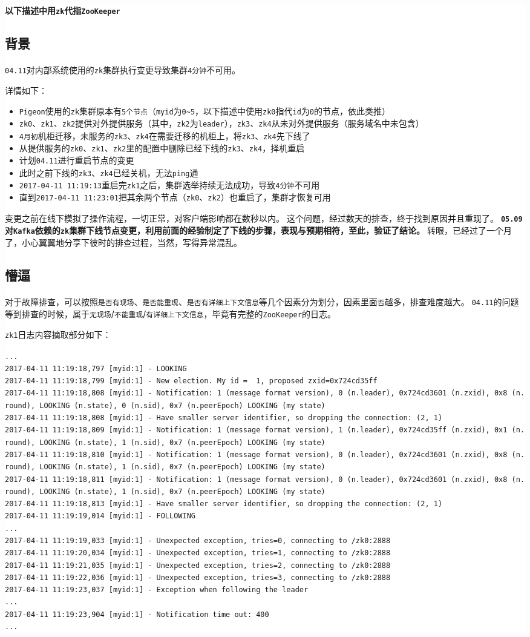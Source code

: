 **以下描述中用`zk`代指`ZooKeeper`**

## 背景

`04.11`对内部系统使用的`zk`集群执行变更导致集群`4分钟`不可用。

详情如下：

- `Pigeon`使用的`zk`集群原本有`5个节点`（`myid`为`0~5`，以下描述中使用`zk0`指代`id`为`0`的节点，依此类推）
- `zk0`、`zk1`、`zk2`提供对外提供服务（其中，`zk2`为`leader`），`zk3`、`zk4`从未对外提供服务（服务域名中未包含）
- `4月初`机柜迁移，未服务的`zk3`、`zk4`在需要迁移的机柜上，将`zk3`、`zk4`先下线了
- 从提供服务的`zk0`、`zk1`、`zk2`里的配置中删除已经下线的`zk3`、`zk4`，择机重启
- 计划`04.11`进行重启节点的变更
- 此时之前下线的`zk3`、`zk4`已经关机，无法`ping`通
- `2017-04-11 11:19:13`重启完`zk1`之后，集群选举持续无法成功，导致`4分钟`不可用
- 直到`2017-04-11 11:23:01`把其余两个节点（`zk0`、`zk2`）也重启了，集群才恢复可用

变更之前在线下模拟了操作流程，一切正常，对客户端影响都在数秒以内。
这个问题，经过数天的排查，终于找到原因并且重现了。
**`05.09`对`Kafka`依赖的`zk`集群下线节点变更，利用前面的经验制定了下线的步骤，表现与预期相符，至此，验证了结论。**
转眼，已经过了一个月了，小心翼翼地分享下彼时的排查过程，当然，写得异常混乱。

## 懵逼

对于故障排查，可以按照`是否有现场`、`是否能重现`、`是否有详细上下文信息`等几个因素分为划分，因素里面`否`越多，排查难度越大。
`04.11`的问题等到排查的时候，属于`无现场`/`不能重现`/`有详细上下文信息`，毕竟有完整的`ZooKeeper`的日志。

`zk1`日志内容摘取部分如下：

```
...
2017-04-11 11:19:18,797 [myid:1] - LOOKING
2017-04-11 11:19:18,799 [myid:1] - New election. My id =  1, proposed zxid=0x724cd35ff
2017-04-11 11:19:18,808 [myid:1] - Notification: 1 (message format version), 0 (n.leader), 0x724cd3601 (n.zxid), 0x8 (n.round), LOOKING (n.state), 0 (n.sid), 0x7 (n.peerEpoch) LOOKING (my state)
2017-04-11 11:19:18,808 [myid:1] - Have smaller server identifier, so dropping the connection: (2, 1)
2017-04-11 11:19:18,809 [myid:1] - Notification: 1 (message format version), 1 (n.leader), 0x724cd35ff (n.zxid), 0x1 (n.round), LOOKING (n.state), 1 (n.sid), 0x7 (n.peerEpoch) LOOKING (my state)
2017-04-11 11:19:18,810 [myid:1] - Notification: 1 (message format version), 0 (n.leader), 0x724cd3601 (n.zxid), 0x8 (n.round), LOOKING (n.state), 1 (n.sid), 0x7 (n.peerEpoch) LOOKING (my state)
2017-04-11 11:19:18,811 [myid:1] - Notification: 1 (message format version), 0 (n.leader), 0x724cd3601 (n.zxid), 0x8 (n.round), LOOKING (n.state), 1 (n.sid), 0x7 (n.peerEpoch) LOOKING (my state)
2017-04-11 11:19:18,813 [myid:1] - Have smaller server identifier, so dropping the connection: (2, 1)
2017-04-11 11:19:19,014 [myid:1] - FOLLOWING
...
2017-04-11 11:19:19,033 [myid:1] - Unexpected exception, tries=0, connecting to /zk0:2888
2017-04-11 11:19:20,034 [myid:1] - Unexpected exception, tries=1, connecting to /zk0:2888
2017-04-11 11:19:21,035 [myid:1] - Unexpected exception, tries=2, connecting to /zk0:2888
2017-04-11 11:19:22,036 [myid:1] - Unexpected exception, tries=3, connecting to /zk0:2888
2017-04-11 11:19:23,037 [myid:1] - Exception when following the leader
...
2017-04-11 11:19:23,904 [myid:1] - Notification time out: 400
...
```
